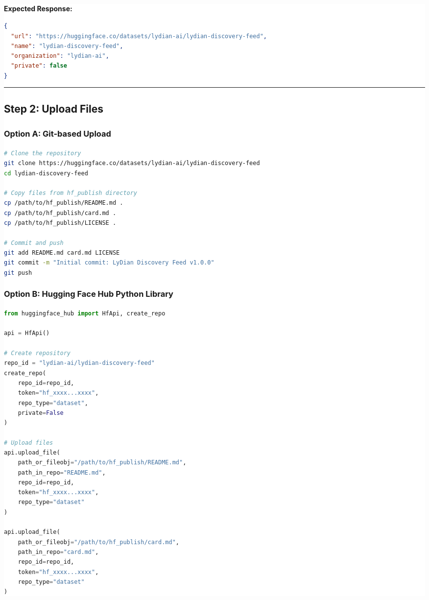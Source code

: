 **Expected Response:**
```json
{
  "url": "https://huggingface.co/datasets/lydian-ai/lydian-discovery-feed",
  "name": "lydian-discovery-feed",
  "organization": "lydian-ai",
  "private": false
}
```

---

## Step 2: Upload Files

### Option A: Git-based Upload

```bash
# Clone the repository
git clone https://huggingface.co/datasets/lydian-ai/lydian-discovery-feed
cd lydian-discovery-feed

# Copy files from hf_publish directory
cp /path/to/hf_publish/README.md .
cp /path/to/hf_publish/card.md .
cp /path/to/hf_publish/LICENSE .

# Commit and push
git add README.md card.md LICENSE
git commit -m "Initial commit: LyDian Discovery Feed v1.0.0"
git push
```

### Option B: Hugging Face Hub Python Library

```python
from huggingface_hub import HfApi, create_repo

api = HfApi()

# Create repository
repo_id = "lydian-ai/lydian-discovery-feed"
create_repo(
    repo_id=repo_id,
    token="hf_xxxx...xxxx",
    repo_type="dataset",
    private=False
)

# Upload files
api.upload_file(
    path_or_fileobj="/path/to/hf_publish/README.md",
    path_in_repo="README.md",
    repo_id=repo_id,
    token="hf_xxxx...xxxx",
    repo_type="dataset"
)

api.upload_file(
    path_or_fileobj="/path/to/hf_publish/card.md",
    path_in_repo="card.md",
    repo_id=repo_id,
    token="hf_xxxx...xxxx",
    repo_type="dataset"
)

```